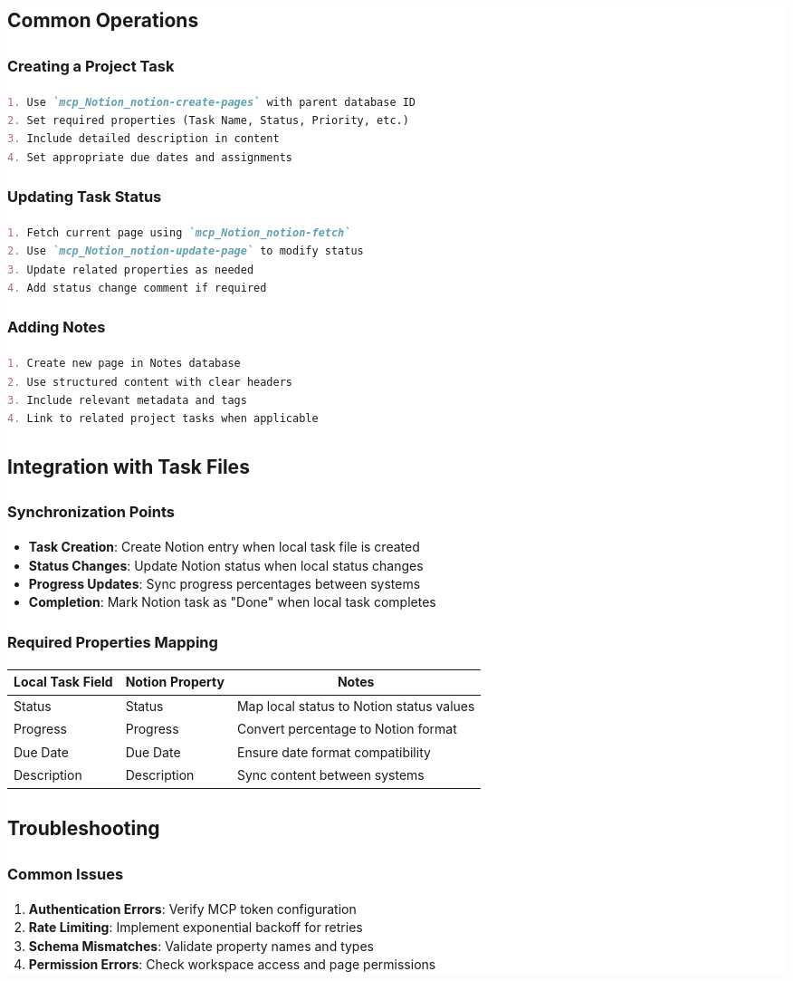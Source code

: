 ## Common Operations

### Creating a Project Task
```markdown
1. Use `mcp_Notion_notion-create-pages` with parent database ID
2. Set required properties (Task Name, Status, Priority, etc.)
3. Include detailed description in content
4. Set appropriate due dates and assignments
```

### Updating Task Status
```markdown
1. Fetch current page using `mcp_Notion_notion-fetch`
2. Use `mcp_Notion_notion-update-page` to modify status
3. Update related properties as needed
4. Add status change comment if required
```

### Adding Notes
```markdown
1. Create new page in Notes database
2. Use structured content with clear headers
3. Include relevant metadata and tags
4. Link to related project tasks when applicable
```

## Integration with Task Files

### Synchronization Points
- **Task Creation**: Create Notion entry when local task file is created
- **Status Changes**: Update Notion status when local status changes
- **Progress Updates**: Sync progress percentages between systems
- **Completion**: Mark Notion task as "Done" when local task completes

### Required Properties Mapping
| Local Task Field | Notion Property | Notes |
|------------------|-----------------|-------|
| Status | Status | Map local status to Notion status values |
| Progress | Progress | Convert percentage to Notion format |
| Due Date | Due Date | Ensure date format compatibility |
| Description | Description | Sync content between systems |

## Troubleshooting

### Common Issues
1. **Authentication Errors**: Verify MCP token configuration
2. **Rate Limiting**: Implement exponential backoff for retries
3. **Schema Mismatches**: Validate property names and types
4. **Permission Errors**: Check workspace access and page permissions
